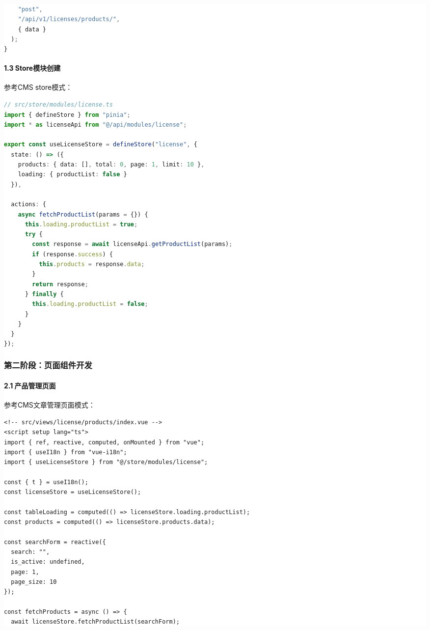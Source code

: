 ```typescript
    "post", 
    "/api/v1/licenses/products/",
    { data }
  );
}
```

#### 1.3 Store模块创建
参考CMS store模式：
```typescript
// src/store/modules/license.ts
import { defineStore } from "pinia";
import * as licenseApi from "@/api/modules/license";

export const useLicenseStore = defineStore("license", {
  state: () => ({
    products: { data: [], total: 0, page: 1, limit: 10 },
    loading: { productList: false }
  }),
  
  actions: {
    async fetchProductList(params = {}) {
      this.loading.productList = true;
      try {
        const response = await licenseApi.getProductList(params);
        if (response.success) {
          this.products = response.data;
        }
        return response;
      } finally {
        this.loading.productList = false;
      }
    }
  }
});
```

### 第二阶段：页面组件开发

#### 2.1 产品管理页面
参考CMS文章管理页面模式：
```vue
<!-- src/views/license/products/index.vue -->
<script setup lang="ts">
import { ref, reactive, computed, onMounted } from "vue";
import { useI18n } from "vue-i18n";
import { useLicenseStore } from "@/store/modules/license";

const { t } = useI18n();
const licenseStore = useLicenseStore();

const tableLoading = computed(() => licenseStore.loading.productList);
const products = computed(() => licenseStore.products.data);

const searchForm = reactive({
  search: "",
  is_active: undefined,
  page: 1,
  page_size: 10
});

const fetchProducts = async () => {
  await licenseStore.fetchProductList(searchForm);
```